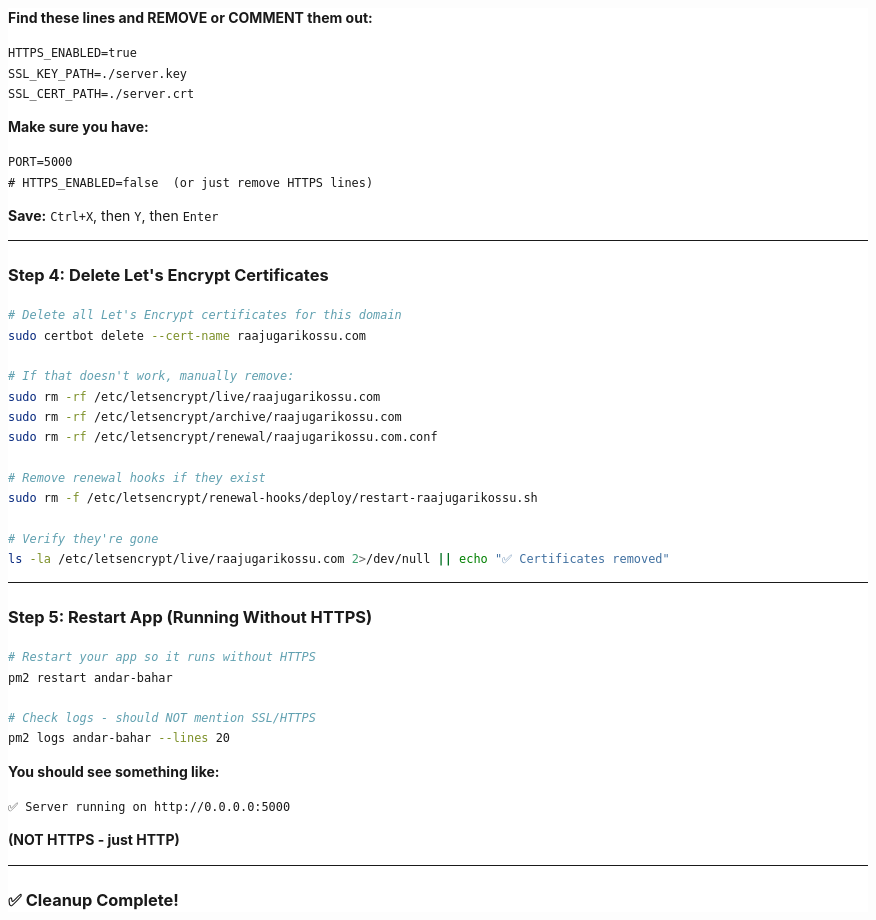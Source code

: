 **Find these lines and REMOVE or COMMENT them out:**
```
HTTPS_ENABLED=true
SSL_KEY_PATH=./server.key
SSL_CERT_PATH=./server.crt
```

**Make sure you have:**
```
PORT=5000
# HTTPS_ENABLED=false  (or just remove HTTPS lines)
```

**Save:** `Ctrl+X`, then `Y`, then `Enter`

---

### Step 4: Delete Let's Encrypt Certificates

```bash
# Delete all Let's Encrypt certificates for this domain
sudo certbot delete --cert-name raajugarikossu.com

# If that doesn't work, manually remove:
sudo rm -rf /etc/letsencrypt/live/raajugarikossu.com
sudo rm -rf /etc/letsencrypt/archive/raajugarikossu.com
sudo rm -rf /etc/letsencrypt/renewal/raajugarikossu.com.conf

# Remove renewal hooks if they exist
sudo rm -f /etc/letsencrypt/renewal-hooks/deploy/restart-raajugarikossu.sh

# Verify they're gone
ls -la /etc/letsencrypt/live/raajugarikossu.com 2>/dev/null || echo "✅ Certificates removed"
```

---

### Step 5: Restart App (Running Without HTTPS)

```bash
# Restart your app so it runs without HTTPS
pm2 restart andar-bahar

# Check logs - should NOT mention SSL/HTTPS
pm2 logs andar-bahar --lines 20
```

**You should see something like:**
```
✅ Server running on http://0.0.0.0:5000
```
**(NOT HTTPS - just HTTP)**

---

### ✅ Cleanup Complete!
